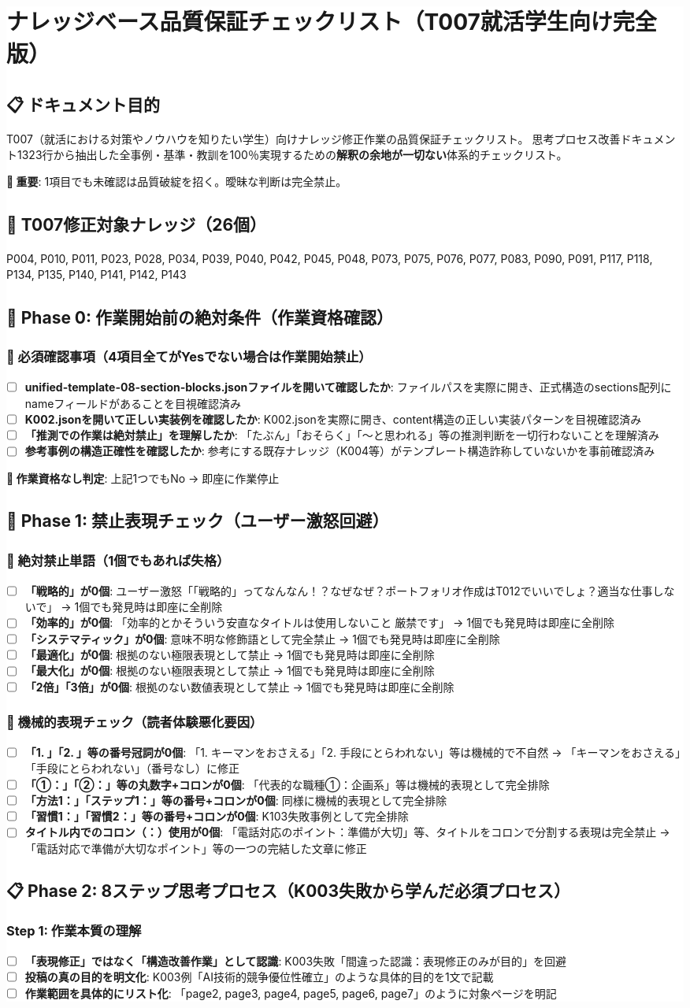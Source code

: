 # ナレッジベース品質保証チェックリスト（T007就活学生向け完全版）

## 📋 ドキュメント目的
T007（就活における対策やノウハウを知りたい学生）向けナレッジ修正作業の品質保証チェックリスト。
思考プロセス改善ドキュメント1323行から抽出した全事例・基準・教訓を100％実現するための**解釈の余地が一切ない**体系的チェックリスト。

**🚨 重要**: 1項目でも未確認は品質破綻を招く。曖昧な判断は完全禁止。

## 🎯 T007修正対象ナレッジ（26個）
P004, P010, P011, P023, P028, P034, P039, P040, P042, P045, P048, P073, P075, P076, P077, P083, P090, P091, P117, P118, P134, P135, P140, P141, P142, P143

## 🚨 Phase 0: 作業開始前の絶対条件（作業資格確認）

### 🔴 必須確認事項（4項目全てがYesでない場合は作業開始禁止）
- [ ] **unified-template-08-section-blocks.jsonファイルを開いて確認したか**: ファイルパスを実際に開き、正式構造のsections配列にnameフィールドがあることを目視確認済み
- [ ] **K002.jsonを開いて正しい実装例を確認したか**: K002.jsonを実際に開き、content構造の正しい実装パターンを目視確認済み
- [ ] **「推測での作業は絶対禁止」を理解したか**: 「たぶん」「おそらく」「〜と思われる」等の推測判断を一切行わないことを理解済み
- [ ] **参考事例の構造正確性を確認したか**: 参考にする既存ナレッジ（K004等）がテンプレート構造詐称していないかを事前確認済み

**🔴 作業資格なし判定**: 上記1つでもNo → 即座に作業停止

## 📝 Phase 1: 禁止表現チェック（ユーザー激怒回避）

### 🚨 絶対禁止単語（1個でもあれば失格）
- [ ] **「戦略的」が0個**: ユーザー激怒「「戦略的」ってなんなん！？なぜなぜ？ポートフォリオ作成はT012でいいでしょ？適当な仕事しないで」 → 1個でも発見時は即座に全削除
- [ ] **「効率的」が0個**: 「効率的とかそういう安直なタイトルは使用しないこと 厳禁です」 → 1個でも発見時は即座に全削除
- [ ] **「システマティック」が0個**: 意味不明な修飾語として完全禁止 → 1個でも発見時は即座に全削除
- [ ] **「最適化」が0個**: 根拠のない極限表現として禁止 → 1個でも発見時は即座に全削除
- [ ] **「最大化」が0個**: 根拠のない極限表現として禁止 → 1個でも発見時は即座に全削除
- [ ] **「2倍」「3倍」が0個**: 根拠のない数値表現として禁止 → 1個でも発見時は即座に全削除

### 🚨 機械的表現チェック（読者体験悪化要因）
- [ ] **「1. 」「2. 」等の番号冠詞が0個**: 「1. キーマンをおさえる」「2. 手段にとらわれない」等は機械的で不自然 → 「キーマンをおさえる」「手段にとらわれない」（番号なし）に修正
- [ ] **「①：」「②：」等の丸数字+コロンが0個**: 「代表的な職種①：企画系」等は機械的表現として完全排除
- [ ] **「方法1：」「ステップ1：」等の番号+コロンが0個**: 同様に機械的表現として完全排除
- [ ] **「習慣1：」「習慣2：」等の番号+コロンが0個**: K103失敗事例として完全排除
- [ ] **タイトル内でのコロン（：）使用が0個**: 「電話対応のポイント：準備が大切」等、タイトルをコロンで分割する表現は完全禁止 → 「電話対応で準備が大切なポイント」等の一つの完結した文章に修正

## 📋 Phase 2: 8ステップ思考プロセス（K003失敗から学んだ必須プロセス）

### Step 1: 作業本質の理解
- [ ] **「表現修正」ではなく「構造改善作業」として認識**: K003失敗「間違った認識：表現修正のみが目的」を回避
- [ ] **投稿の真の目的を明文化**: K003例「AI技術的競争優位性確立」のような具体的目的を1文で記載
- [ ] **作業範囲を具体的にリスト化**: 「page2, page3, page4, page5, page6, page7」のように対象ページを明記
